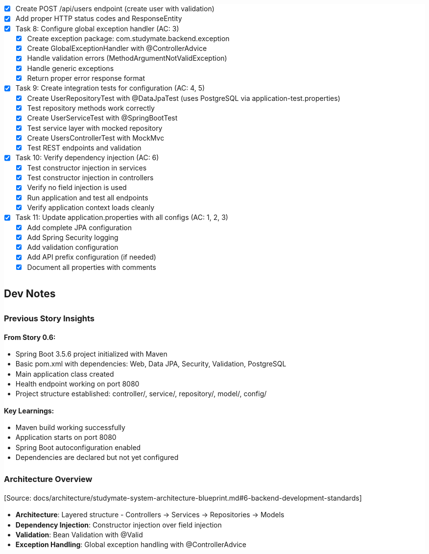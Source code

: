  - [x] Create POST /api/users endpoint (create user with validation)
  - [x] Add proper HTTP status codes and ResponseEntity
- [x] Task 8: Configure global exception handler (AC: 3)
  - [x] Create exception package: com.studymate.backend.exception
  - [x] Create GlobalExceptionHandler with @ControllerAdvice
  - [x] Handle validation errors (MethodArgumentNotValidException)
  - [x] Handle generic exceptions
  - [x] Return proper error response format
- [x] Task 9: Create integration tests for configuration (AC: 4, 5)
  - [x] Create UserRepositoryTest with @DataJpaTest (uses PostgreSQL via application-test.properties)
  - [x] Test repository methods work correctly
  - [x] Create UserServiceTest with @SpringBootTest
  - [x] Test service layer with mocked repository
  - [x] Create UsersControllerTest with MockMvc
  - [x] Test REST endpoints and validation
- [x] Task 10: Verify dependency injection (AC: 6)
  - [x] Test constructor injection in services
  - [x] Test constructor injection in controllers
  - [x] Verify no field injection is used
  - [x] Run application and test all endpoints
  - [x] Verify application context loads cleanly
- [x] Task 11: Update application.properties with all configs (AC: 1, 2, 3)
  - [x] Add complete JPA configuration
  - [x] Add Spring Security logging
  - [x] Add validation configuration
  - [x] Add API prefix configuration (if needed)
  - [x] Document all properties with comments

## Dev Notes

### Previous Story Insights
**From Story 0.6:**
- Spring Boot 3.5.6 project initialized with Maven
- Basic pom.xml with dependencies: Web, Data JPA, Security, Validation, PostgreSQL
- Main application class created
- Health endpoint working on port 8080
- Project structure established: controller/, service/, repository/, model/, config/

**Key Learnings:**
- Maven build working successfully
- Application starts on port 8080
- Spring Boot autoconfiguration enabled
- Dependencies are declared but not yet configured

### Architecture Overview
[Source: docs/architecture/studymate-system-architecture-blueprint.md#6-backend-development-standards]
- **Architecture**: Layered structure - Controllers → Services → Repositories → Models
- **Dependency Injection**: Constructor injection over field injection
- **Validation**: Bean Validation with @Valid
- **Exception Handling**: Global exception handling with @ControllerAdvice
